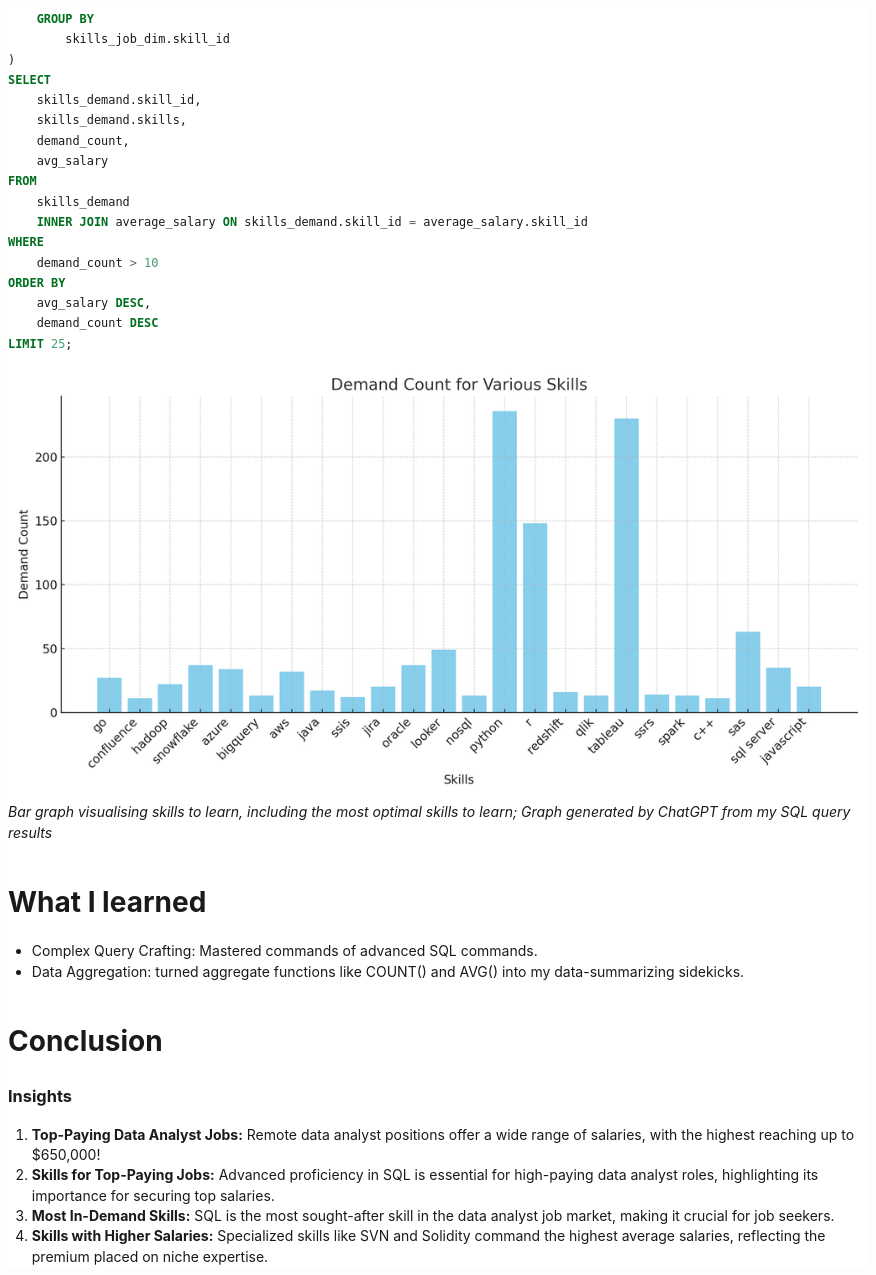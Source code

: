 ```sql
    GROUP BY 
        skills_job_dim.skill_id
)
SELECT 
    skills_demand.skill_id,
    skills_demand.skills,
    demand_count,
    avg_salary
FROM 
    skills_demand
    INNER JOIN average_salary ON skills_demand.skill_id = average_salary.skill_id
WHERE 
    demand_count > 10
ORDER BY
    avg_salary DESC,
    demand_count DESC
LIMIT 25;
```
![Most optimal skills to learn](assets/skills_demand_count.png)
*Bar graph visualising skills to learn, including the most optimal skills to learn; Graph generated by ChatGPT from my SQL query results*
# What I learned
- Complex Query Crafting: Mastered commands of advanced SQL commands.
- Data Aggregation: turned aggregate functions like COUNT() and AVG() into my data-summarizing sidekicks.

# Conclusion
### Insights
1. **Top-Paying Data Analyst Jobs:** Remote data analyst positions offer a wide range of salaries, with the highest reaching up to $650,000!
2. **Skills for Top-Paying Jobs:** Advanced proficiency in SQL is essential for high-paying data analyst roles, highlighting its importance for securing top salaries.
3. **Most In-Demand Skills:** SQL is the most sought-after skill in the data analyst job market, making it crucial for job seekers.
4. **Skills with Higher Salaries:** Specialized skills like SVN and Solidity command the highest average salaries, reflecting the premium placed on niche expertise.